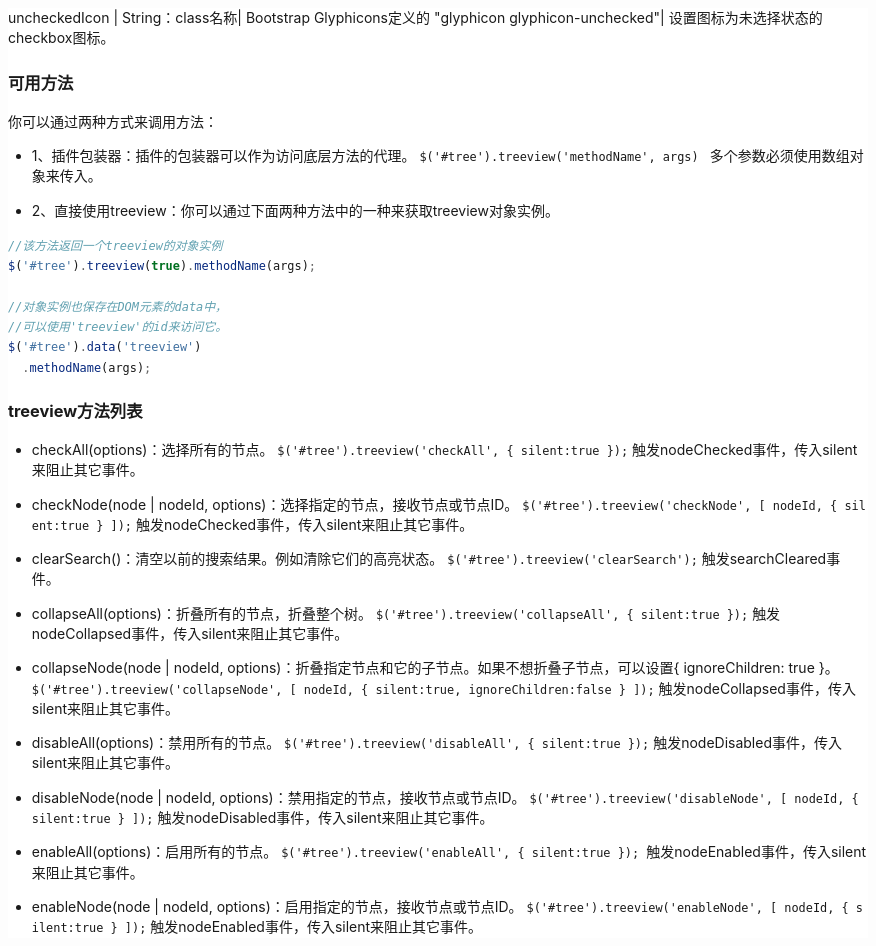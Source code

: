 uncheckedIcon	| String：class名称| 	Bootstrap Glyphicons定义的 "glyphicon glyphicon-unchecked"|	设置图标为未选择状态的checkbox图标。

### 可用方法
你可以通过两种方式来调用方法：

* 1、插件包装器：插件的包装器可以作为访问底层方法的代理。
``$('#tree').treeview('methodName', args) ``
多个参数必须使用数组对象来传入。

* 2、直接使用treeview：你可以通过下面两种方法中的一种来获取treeview对象实例。

```js
//该方法返回一个treeview的对象实例
$('#tree').treeview(true).methodName(args);

//对象实例也保存在DOM元素的data中，
//可以使用'treeview'的id来访问它。
$('#tree').data('treeview')
  .methodName(args);
```
### treeview方法列表
* checkAll(options)：选择所有的节点。
``$('#tree').treeview('checkAll', { silent:true });``
触发nodeChecked事件，传入silent来阻止其它事件。
* checkNode(node | nodeId, options)：选择指定的节点，接收节点或节点ID。
``$('#tree').treeview('checkNode', [ nodeId, { silent:true } ]);``
触发nodeChecked事件，传入silent来阻止其它事件。

* clearSearch()：清空以前的搜索结果。例如清除它们的高亮状态。
``$('#tree').treeview('clearSearch');``
触发searchCleared事件。

* collapseAll(options)：折叠所有的节点，折叠整个树。
``$('#tree').treeview('collapseAll', { silent:true });``
触发nodeCollapsed事件，传入silent来阻止其它事件。

* collapseNode(node | nodeId, options)：折叠指定节点和它的子节点。如果不想折叠子节点，可以设置{ ignoreChildren: true }。
``$('#tree').treeview('collapseNode', [ nodeId, { silent:true, ignoreChildren:false } ]);``
触发nodeCollapsed事件，传入silent来阻止其它事件。

* disableAll(options)：禁用所有的节点。
``$('#tree').treeview('disableAll', { silent:true });``
触发nodeDisabled事件，传入silent来阻止其它事件。

* disableNode(node | nodeId, options)：禁用指定的节点，接收节点或节点ID。
``$('#tree').treeview('disableNode', [ nodeId, { silent:true } ]);``
触发nodeDisabled事件，传入silent来阻止其它事件。

* enableAll(options)：启用所有的节点。
``$('#tree').treeview('enableAll', { silent:true });
``触发nodeEnabled事件，传入silent来阻止其它事件。

* enableNode(node | nodeId, options)：启用指定的节点，接收节点或节点ID。
``$('#tree').treeview('enableNode', [ nodeId, { silent:true } ]);``
触发nodeEnabled事件，传入silent来阻止其它事件。
